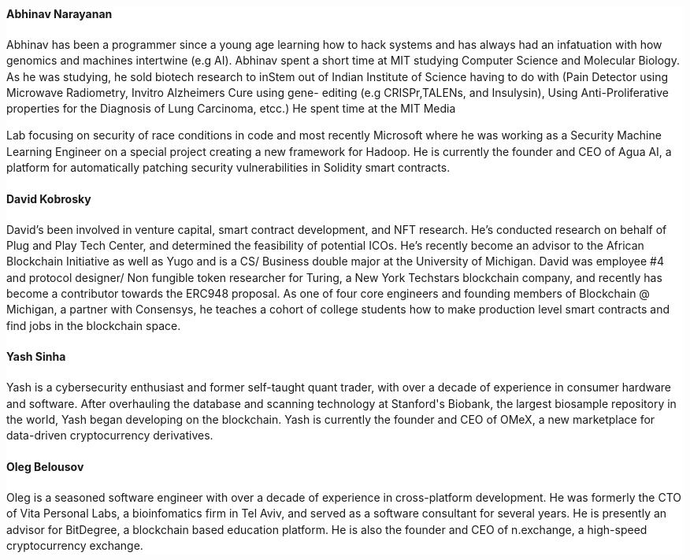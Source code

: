 #### Abhinav Narayanan

Abhinav has been a programmer since a young age learning how to hack systems and has always had an infatuation with how genomics and machines intertwine (e.g AI). Abhinav spent a short time at MIT studying Computer Science and Molecular Biology. As he was studying, he sold biotech research to inStem out of Indian Institute of Science having to do with (Pain Detector using Microwave Radiometry, Invitro Alzheimers Cure using gene- editing (e.g CRISPr,TALENs, and Insulysin), Using Anti-Proliferative properties for the Diagnosis of Lung Carcinoma, etcc.) He spent time at the MIT Media
   
Lab focusing on security of race conditions in code and most recently Microsoft where he was working as a Security Machine Learning Engineer on a special project creating a new framework for Hadoop. He is currently the founder and CEO of Agua AI, a platform for automatically patching security vulnerabilities in Solidity smart contracts.

#### David Kobrosky

David’s been involved in venture capital, smart contract development, and NFT research. He’s conducted research on behalf of Plug and Play Tech Center, and determined the feasibility of potential ICOs. He’s recently become an advisor to the African Blockchain Initiative as well as Yugo and is a CS/ Business double major at the University of Michigan. David was employee #4 and protocol designer/ Non fungible token researcher for Turing, a New York Techstars blockchain company, and recently has become a contributor towards the ERC948 proposal. As one of four core engineers and founding members of Blockchain @ Michigan, a partner with Consensys, he teaches a cohort of college students how to make production level smart contracts and find jobs in the blockchain space.

#### Yash Sinha

Yash is a cybersecurity enthusiast and former self-taught quant trader, with over a decade of experience in consumer hardware and software. After overhauling the database and scanning technology at Stanford's Biobank, the largest biosample repository in the world, Yash began developing on the blockchain.  Yash is currently the founder and CEO of OMeX, a new marketplace for data-driven cryptocurrency derivatives.

#### Oleg Belousov
Oleg is a seasoned software engineer with over a decade of experience in cross-platform development. He was formerly the CTO of Vita Personal Labs, a bioinfomatics firm in Tel Aviv, and served as a software consultant for several years. He is presently an advisor for BitDegree, a blockchain based education platform. He is also the founder and CEO of n.exchange, a high-speed cryptocurrency exchange.





